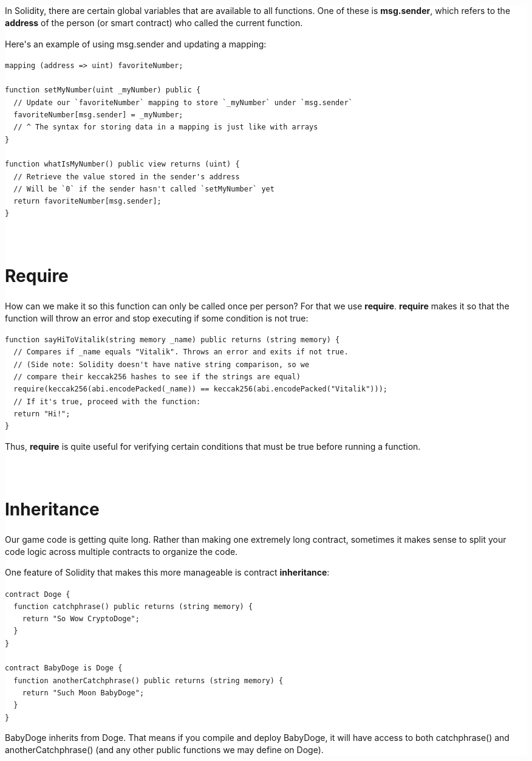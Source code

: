 In Solidity, there are certain global variables that are available to all functions. One of these is **msg.sender**, which refers to the **address** of the person (or smart contract) who called the current function.

Here's an example of using msg.sender and updating a mapping:
```solidity
mapping (address => uint) favoriteNumber;

function setMyNumber(uint _myNumber) public {
  // Update our `favoriteNumber` mapping to store `_myNumber` under `msg.sender`
  favoriteNumber[msg.sender] = _myNumber;
  // ^ The syntax for storing data in a mapping is just like with arrays
}

function whatIsMyNumber() public view returns (uint) {
  // Retrieve the value stored in the sender's address
  // Will be `0` if the sender hasn't called `setMyNumber` yet
  return favoriteNumber[msg.sender];
}
```
<br>

# Require

How can we make it so this function can only be called once per person?
For that we use **require**. **require** makes it so that the function will throw an error and stop executing if some condition is not true:
```solidity
function sayHiToVitalik(string memory _name) public returns (string memory) {
  // Compares if _name equals "Vitalik". Throws an error and exits if not true.
  // (Side note: Solidity doesn't have native string comparison, so we
  // compare their keccak256 hashes to see if the strings are equal)
  require(keccak256(abi.encodePacked(_name)) == keccak256(abi.encodePacked("Vitalik")));
  // If it's true, proceed with the function:
  return "Hi!";
}
```
Thus, **require** is quite useful for verifying certain conditions that must be true before running a function.

<br>

# Inheritance 
Our game code is getting quite long. Rather than making one extremely long contract, sometimes it makes sense to split your code logic across multiple contracts to organize the code.

One feature of Solidity that makes this more manageable is contract **inheritance**:
```solidity
contract Doge {
  function catchphrase() public returns (string memory) {
    return "So Wow CryptoDoge";
  }
}

contract BabyDoge is Doge {
  function anotherCatchphrase() public returns (string memory) {
    return "Such Moon BabyDoge";
  }
}
```
BabyDoge inherits from Doge. That means if you compile and deploy BabyDoge, it will have access to both catchphrase() and anotherCatchphrase() (and any other public functions we may define on Doge).

